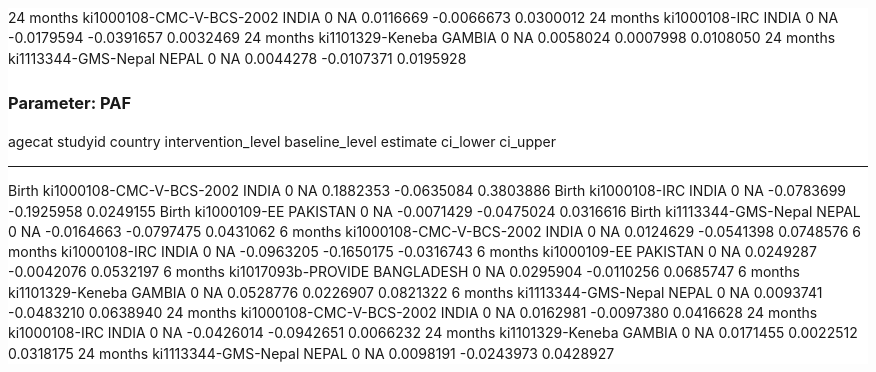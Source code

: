 24 months   ki1000108-CMC-V-BCS-2002   INDIA        0                    NA                 0.0116669   -0.0066673    0.0300012
24 months   ki1000108-IRC              INDIA        0                    NA                -0.0179594   -0.0391657    0.0032469
24 months   ki1101329-Keneba           GAMBIA       0                    NA                 0.0058024    0.0007998    0.0108050
24 months   ki1113344-GMS-Nepal        NEPAL        0                    NA                 0.0044278   -0.0107371    0.0195928


### Parameter: PAF


agecat      studyid                    country      intervention_level   baseline_level      estimate     ci_lower     ci_upper
----------  -------------------------  -----------  -------------------  ---------------  -----------  -----------  -----------
Birth       ki1000108-CMC-V-BCS-2002   INDIA        0                    NA                 0.1882353   -0.0635084    0.3803886
Birth       ki1000108-IRC              INDIA        0                    NA                -0.0783699   -0.1925958    0.0249155
Birth       ki1000109-EE               PAKISTAN     0                    NA                -0.0071429   -0.0475024    0.0316616
Birth       ki1113344-GMS-Nepal        NEPAL        0                    NA                -0.0164663   -0.0797475    0.0431062
6 months    ki1000108-CMC-V-BCS-2002   INDIA        0                    NA                 0.0124629   -0.0541398    0.0748576
6 months    ki1000108-IRC              INDIA        0                    NA                -0.0963205   -0.1650175   -0.0316743
6 months    ki1000109-EE               PAKISTAN     0                    NA                 0.0249287   -0.0042076    0.0532197
6 months    ki1017093b-PROVIDE         BANGLADESH   0                    NA                 0.0295904   -0.0110256    0.0685747
6 months    ki1101329-Keneba           GAMBIA       0                    NA                 0.0528776    0.0226907    0.0821322
6 months    ki1113344-GMS-Nepal        NEPAL        0                    NA                 0.0093741   -0.0483210    0.0638940
24 months   ki1000108-CMC-V-BCS-2002   INDIA        0                    NA                 0.0162981   -0.0097380    0.0416628
24 months   ki1000108-IRC              INDIA        0                    NA                -0.0426014   -0.0942651    0.0066232
24 months   ki1101329-Keneba           GAMBIA       0                    NA                 0.0171455    0.0022512    0.0318175
24 months   ki1113344-GMS-Nepal        NEPAL        0                    NA                 0.0098191   -0.0243973    0.0428927
